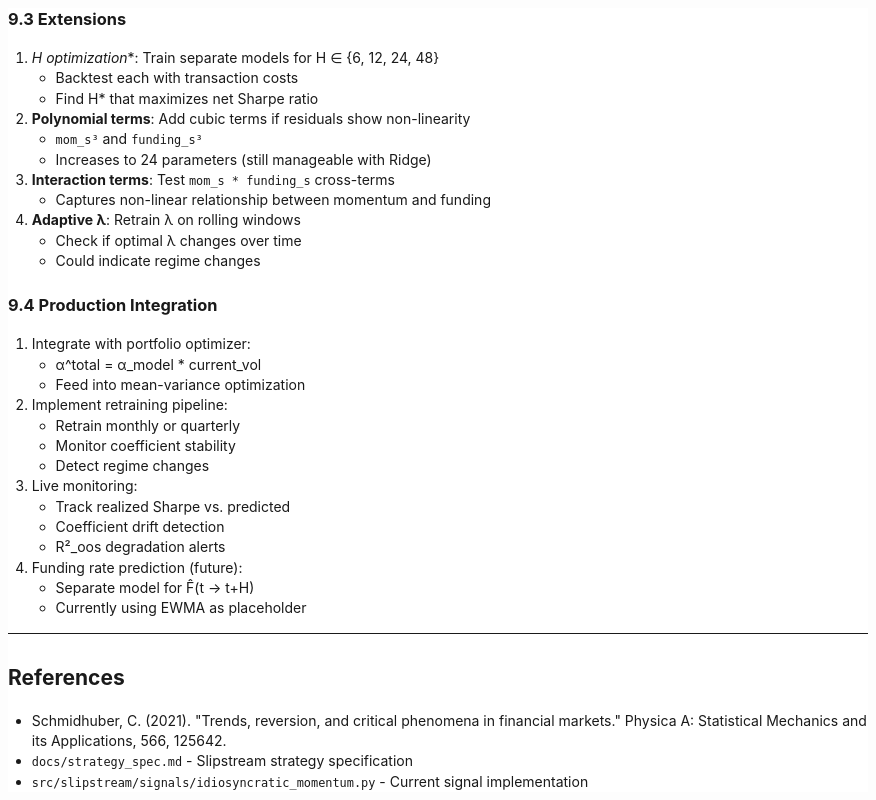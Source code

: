 ### 9.3 Extensions
1. **H* optimization**: Train separate models for H ∈ {6, 12, 24, 48}
   - Backtest each with transaction costs
   - Find H* that maximizes net Sharpe ratio
2. **Polynomial terms**: Add cubic terms if residuals show non-linearity
   - `mom_s³` and `funding_s³`
   - Increases to 24 parameters (still manageable with Ridge)
3. **Interaction terms**: Test `mom_s * funding_s` cross-terms
   - Captures non-linear relationship between momentum and funding
4. **Adaptive λ**: Retrain λ on rolling windows
   - Check if optimal λ changes over time
   - Could indicate regime changes

### 9.4 Production Integration
1. Integrate with portfolio optimizer:
   - α^total = α_model * current_vol
   - Feed into mean-variance optimization
2. Implement retraining pipeline:
   - Retrain monthly or quarterly
   - Monitor coefficient stability
   - Detect regime changes
3. Live monitoring:
   - Track realized Sharpe vs. predicted
   - Coefficient drift detection
   - R²_oos degradation alerts
4. Funding rate prediction (future):
   - Separate model for F̂(t → t+H)
   - Currently using EWMA as placeholder

---

## References

- Schmidhuber, C. (2021). "Trends, reversion, and critical phenomena in financial markets." Physica A: Statistical Mechanics and its Applications, 566, 125642.
- `docs/strategy_spec.md` - Slipstream strategy specification
- `src/slipstream/signals/idiosyncratic_momentum.py` - Current signal implementation
